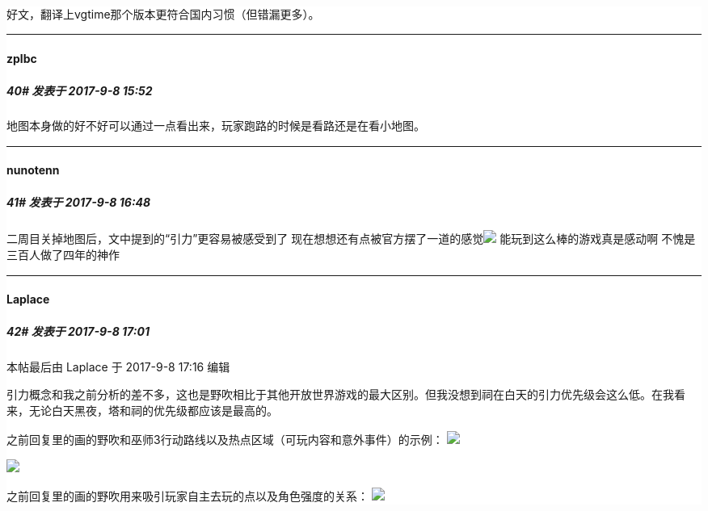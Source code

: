 
好文，翻译上vgtime那个版本更符合国内习惯（但错漏更多）。







*****

####  zplbc  
##### 40#       发表于 2017-9-8 15:52




地图本身做的好不好可以通过一点看出来，玩家跑路的时候是看路还是在看小地图。







*****

####  nunotenn  
##### 41#       发表于 2017-9-8 16:48




二周目关掉地图后，文中提到的“引力”更容易被感受到了
现在想想还有点被官方摆了一道的感觉<img src="https://static.saraba1st.com/image/smiley/face2017/066.png" referrerpolicy="no-referrer">
能玩到这么棒的游戏真是感动啊
不愧是三百人做了四年的神作







*****

####  Laplace  
##### 42#       发表于 2017-9-8 17:01



 本帖最后由 Laplace 于 2017-9-8 17:16 编辑 

引力概念和我之前分析的差不多，这也是野吹相比于其他开放世界游戏的最大区别。但我没想到祠在白天的引力优先级会这么低。在我看来，无论白天黑夜，塔和祠的优先级都应该是最高的。


之前回复里的画的野吹和巫师3行动路线以及热点区域（可玩内容和意外事件）的示例：
<img src="http://wx4.sinaimg.cn/mw690/693fd2f3gy1fgvd2eoopaj20of0iagn7.jpg" referrerpolicy="no-referrer">

<img src="http://wx3.sinaimg.cn/mw690/693fd2f3gy1fgvd2c2h0jj20of0iata7.jpg" referrerpolicy="no-referrer">

之前回复里的画的野吹用来吸引玩家自主去玩的点以及角色强度的关系：
<img src="http://wx1.sinaimg.cn/mw690/693fd2f3gy1fgvd28yllbj20of0iawgw.jpg" referrerpolicy="no-referrer">

